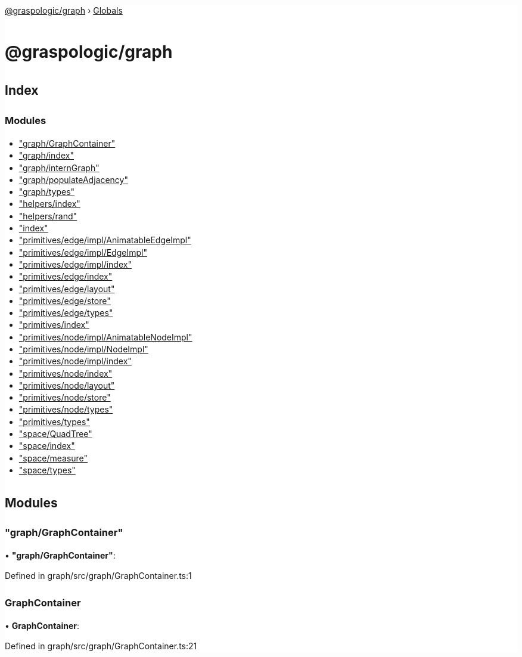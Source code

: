 [@graspologic/graph](README.md) › [Globals](globals.md)

# @graspologic/graph

## Index

### Modules

- ["graph/GraphContainer"]()
- ["graph/index"]()
- ["graph/internGraph"]()
- ["graph/populateAdjacency"]()
- ["graph/types"]()
- ["helpers/index"]()
- ["helpers/rand"]()
- ["index"]()
- ["primitives/edge/impl/AnimatableEdgeImpl"]()
- ["primitives/edge/impl/EdgeImpl"]()
- ["primitives/edge/impl/index"]()
- ["primitives/edge/index"]()
- ["primitives/edge/layout"]()
- ["primitives/edge/store"]()
- ["primitives/edge/types"]()
- ["primitives/index"]()
- ["primitives/node/impl/AnimatableNodeImpl"]()
- ["primitives/node/impl/NodeImpl"]()
- ["primitives/node/impl/index"]()
- ["primitives/node/index"]()
- ["primitives/node/layout"]()
- ["primitives/node/store"]()
- ["primitives/node/types"]()
- ["primitives/types"]()
- ["space/QuadTree"]()
- ["space/index"]()
- ["space/measure"]()
- ["space/types"]()

## Modules

### "graph/GraphContainer"

• **"graph/GraphContainer"**:

Defined in graph/src/graph/GraphContainer.ts:1

### GraphContainer

• **GraphContainer**:

Defined in graph/src/graph/GraphContainer.ts:21
